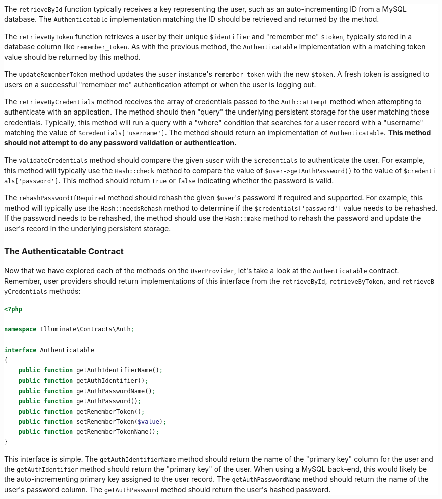 The `retrieveById` function typically receives a key representing the user, such as an auto-incrementing ID from a MySQL database. The `Authenticatable` implementation matching the ID should be retrieved and returned by the method.

The `retrieveByToken` function retrieves a user by their unique `$identifier` and "remember me" `$token`, typically stored in a database column like `remember_token`. As with the previous method, the `Authenticatable` implementation with a matching token value should be returned by this method.

The `updateRememberToken` method updates the `$user` instance's `remember_token` with the new `$token`. A fresh token is assigned to users on a successful "remember me" authentication attempt or when the user is logging out.

The `retrieveByCredentials` method receives the array of credentials passed to the `Auth::attempt` method when attempting to authenticate with an application. The method should then "query" the underlying persistent storage for the user matching those credentials. Typically, this method will run a query with a "where" condition that searches for a user record with a "username" matching the value of `$credentials['username']`. The method should return an implementation of `Authenticatable`. **This method should not attempt to do any password validation or authentication.**

The `validateCredentials` method should compare the given `$user` with the `$credentials` to authenticate the user. For example, this method will typically use the `Hash::check` method to compare the value of `$user->getAuthPassword()` to the value of `$credentials['password']`. This method should return `true` or `false` indicating whether the password is valid.

The `rehashPasswordIfRequired` method should rehash the given `$user`'s password if required and supported. For example, this method will typically use the `Hash::needsRehash` method to determine if the `$credentials['password']` value needs to be rehashed. If the password needs to be rehashed, the method should use the `Hash::make` method to rehash the password and update the user's record in the underlying persistent storage.

<a name="the-authenticatable-contract"></a>
### The Authenticatable Contract

Now that we have explored each of the methods on the `UserProvider`, let's take a look at the `Authenticatable` contract. Remember, user providers should return implementations of this interface from the `retrieveById`, `retrieveByToken`, and `retrieveByCredentials` methods:

```php
<?php

namespace Illuminate\Contracts\Auth;

interface Authenticatable
{
    public function getAuthIdentifierName();
    public function getAuthIdentifier();
    public function getAuthPasswordName();
    public function getAuthPassword();
    public function getRememberToken();
    public function setRememberToken($value);
    public function getRememberTokenName();
}
```

This interface is simple. The `getAuthIdentifierName` method should return the name of the "primary key" column for the user and the `getAuthIdentifier` method should return the "primary key" of the user. When using a MySQL back-end, this would likely be the auto-incrementing primary key assigned to the user record. The `getAuthPasswordName` method should return the name of the user's password column. The `getAuthPassword` method should return the user's hashed password.
